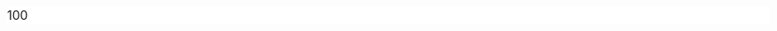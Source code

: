 <g transform="translate(1214.500586242113 586.2598866237622) rotate(0 10.0107421875 20.699999999999818)"><text x="10.0107421875" y="0" font-family="Helvetica, Segoe UI Emoji" font-size="36px" fill="#000" text-anchor="middle" style="white-space: pre;" direction="ltr" dominant-baseline="text-before-edge">1</text></g><g stroke-linecap="round" transform="translate(1592.6393431263568 535.8732732807348) rotate(0 42.5 39)"><path d="M85 39 C85 40.85, 84.85 42.72, 84.57 44.55 C84.28 46.38, 83.85 48.21, 83.28 49.99 C82.71 51.76, 82 53.52, 81.16 55.2 C80.32 56.88, 79.34 58.53, 78.25 60.08 C77.16 61.64, 75.94 63.14, 74.62 64.54 C73.3 65.94, 71.86 67.26, 70.33 68.47 C68.81 69.69, 67.17 70.81, 65.48 71.81 C63.78 72.81, 61.99 73.71, 60.16 74.48 C58.32 75.24, 56.41 75.9, 54.47 76.42 C52.54 76.94, 50.54 77.34, 48.55 77.6 C46.55 77.87, 44.52 78, 42.5 78 C40.48 78, 38.45 77.87, 36.45 77.6 C34.46 77.34, 32.46 76.94, 30.53 76.42 C28.59 75.9, 26.68 75.24, 24.84 74.48 C23.01 73.71, 21.22 72.81, 19.52 71.81 C17.83 70.81, 16.19 69.69, 14.67 68.47 C13.14 67.26, 11.7 65.94, 10.38 64.54 C9.06 63.14, 7.84 61.64, 6.75 60.08 C5.66 58.53, 4.68 56.88, 3.84 55.2 C3 53.52, 2.29 51.76, 1.72 49.99 C1.15 48.21, 0.72 46.38, 0.43 44.55 C0.15 42.72, 0 40.85, 0 39 C0 37.15, 0.15 35.28, 0.43 33.45 C0.72 31.62, 1.15 29.79, 1.72 28.01 C2.29 26.24, 3 24.48, 3.84 22.8 C4.68 21.12, 5.66 19.47, 6.75 17.92 C7.84 16.36, 9.06 14.86, 10.38 13.46 C11.7 12.06, 13.14 10.74, 14.67 9.53 C16.19 8.31, 17.83 7.19, 19.52 6.19 C21.22 5.19, 23.01 4.29, 24.84 3.52 C26.68 2.76, 28.59 2.1, 30.53 1.58 C32.46 1.06, 34.46 0.66, 36.45 0.4 C38.45 0.13, 40.48 0, 42.5 0 C44.52 0, 46.55 0.13, 48.55 0.4 C50.54 0.66, 52.54 1.06, 54.47 1.58 C56.41 2.1, 58.32 2.76, 60.16 3.52 C61.99 4.29, 63.78 5.19, 65.48 6.19 C67.17 7.19, 68.81 8.31, 70.33 9.53 C71.86 10.74, 73.3 12.06, 74.62 13.46 C75.94 14.86, 77.16 16.36, 78.25 17.92 C79.34 19.47, 80.32 21.12, 81.16 22.8 C82 24.48, 82.71 26.24, 83.28 28.01 C83.85 29.79, 84.28 31.62, 84.57 33.45 C84.85 35.28, 84.93 38.07, 85 39 C85.07 39.93, 85.07 38.07, 85 39" stroke="#000" stroke-width="4" fill="none"></path></g><g transform="translate(1622.5498191854676 585.6065110268082) rotate(0 10.0107421875 20.699999999999818)"><text x="10.0107421875" y="0" font-family="Helvetica, Segoe UI Emoji" font-size="36px" fill="#000" text-anchor="middle" style="white-space: pre;" direction="ltr" dominant-baseline="text-before-edge">0</text></g><g stroke-linecap="round" transform="translate(767.5867141123508 714.9419499364867) rotate(0 42.5 39)"><path d="M85 39 C85 40.85, 84.85 42.72, 84.57 44.55 C84.28 46.38, 83.85 48.21, 83.28 49.99 C82.71 51.76, 82 53.52, 81.16 55.2 C80.32 56.88, 79.34 58.53, 78.25 60.08 C77.16 61.64, 75.94 63.14, 74.62 64.54 C73.3 65.94, 71.86 67.26, 70.33 68.47 C68.81 69.69, 67.17 70.81, 65.48 71.81 C63.78 72.81, 61.99 73.71, 60.16 74.48 C58.32 75.24, 56.41 75.9, 54.47 76.42 C52.54 76.94, 50.54 77.34, 48.55 77.6 C46.55 77.87, 44.52 78, 42.5 78 C40.48 78, 38.45 77.87, 36.45 77.6 C34.46 77.34, 32.46 76.94, 30.53 76.42 C28.59 75.9, 26.68 75.24, 24.84 74.48 C23.01 73.71, 21.22 72.81, 19.52 71.81 C17.83 70.81, 16.19 69.69, 14.67 68.47 C13.14 67.26, 11.7 65.94, 10.38 64.54 C9.06 63.14, 7.84 61.64, 6.75 60.08 C5.66 58.53, 4.68 56.88, 3.84 55.2 C3 53.52, 2.29 51.76, 1.72 49.99 C1.15 48.21, 0.72 46.38, 0.43 44.55 C0.15 42.72, 0 40.85, 0 39 C0 37.15, 0.15 35.28, 0.43 33.45 C0.72 31.62, 1.15 29.79, 1.72 28.01 C2.29 26.24, 3 24.48, 3.84 22.8 C4.68 21.12, 5.66 19.47, 6.75 17.92 C7.84 16.36, 9.06 14.86, 10.38 13.46 C11.7 12.06, 13.14 10.74, 14.67 9.53 C16.19 8.31, 17.83 7.19, 19.52 6.19 C21.22 5.19, 23.01 4.29, 24.84 3.52 C26.68 2.76, 28.59 2.1, 30.53 1.58 C32.46 1.06, 34.46 0.66, 36.45 0.4 C38.45 0.13, 40.48 0, 42.5 0 C44.52 0, 46.55 0.13, 48.55 0.4 C50.54 0.66, 52.54 1.06, 54.47 1.58 C56.41 2.1, 58.32 2.76, 60.16 3.52 C61.99 4.29, 63.78 5.19, 65.48 6.19 C67.17 7.19, 68.81 8.31, 70.33 9.53 C71.86 10.74, 73.3 12.06, 74.62 13.46 C75.94 14.86, 77.16 16.36, 78.25 17.92 C79.34 19.47, 80.32 21.12, 81.16 22.8 C82 24.48, 82.71 26.24, 83.28 28.01 C83.85 29.79, 84.28 31.62, 84.57 33.45 C84.85 35.28, 84.93 38.07, 85 39 C85.07 39.93, 85.07 38.07, 85 39" stroke="#000" stroke-width="4" fill="none"></path></g><g transform="translate(799.5397014954542 763.6503542567061) rotate(0 10.0107421875 20.699999999999818)"><text x="10.0107421875" y="0" font-family="Helvetica, Segoe UI Emoji" font-size="36px" fill="#000" text-anchor="middle" style="white-space: pre;" direction="ltr" dominant-baseline="text-before-edge">0</text></g><g stroke-linecap="round"><g transform="translate(1105.6779309913218 599.4912984666498) rotate(0 49.15048958753141 58.368031525427796)"><path d="M0 0 C16.38 19.46, 81.92 97.28, 98.3 116.74 M0 0 C16.38 19.46, 81.92 97.28, 98.3 116.74" stroke="#000" stroke-width="4" fill="none"></path></g><g transform="translate(1105.6779309913218 599.4912984666498) rotate(0 49.15048958753141 58.368031525427796)"><path d="M72.29 101.78 C81.61 107.14, 90.92 112.49, 98.3 116.74 M72.29 101.78 C78.84 105.55, 85.39 109.31, 98.3 116.74" stroke="#000" stroke-width="4" fill="none"></path></g><g transform="translate(1105.6779309913218 599.4912984666498) rotate(0 49.15048958753141 58.368031525427796)"><path d="M87.99 88.56 C91.68 98.65, 95.37 108.74, 98.3 116.74 M87.99 88.56 C90.59 95.66, 93.18 102.75, 98.3 116.74" stroke="#000" stroke-width="4" fill="none"></path></g></g><mask></mask><g stroke-linecap="round" transform="translate(870.0336183293839 714.8542294022391) rotate(0 42.5 39)">